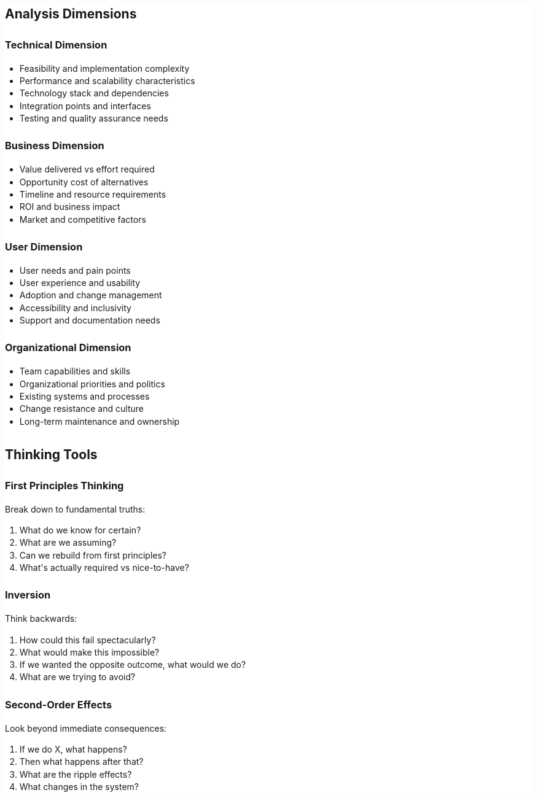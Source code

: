 ## Analysis Dimensions

### Technical Dimension
- Feasibility and implementation complexity
- Performance and scalability characteristics
- Technology stack and dependencies
- Integration points and interfaces
- Testing and quality assurance needs

### Business Dimension
- Value delivered vs effort required
- Opportunity cost of alternatives
- Timeline and resource requirements
- ROI and business impact
- Market and competitive factors

### User Dimension
- User needs and pain points
- User experience and usability
- Adoption and change management
- Accessibility and inclusivity
- Support and documentation needs

### Organizational Dimension
- Team capabilities and skills
- Organizational priorities and politics
- Existing systems and processes
- Change resistance and culture
- Long-term maintenance and ownership

## Thinking Tools

### First Principles Thinking
Break down to fundamental truths:
1. What do we know for certain?
2. What are we assuming?
3. Can we rebuild from first principles?
4. What's actually required vs nice-to-have?

### Inversion
Think backwards:
1. How could this fail spectacularly?
2. What would make this impossible?
3. If we wanted the opposite outcome, what would we do?
4. What are we trying to avoid?

### Second-Order Effects
Look beyond immediate consequences:
1. If we do X, what happens?
2. Then what happens after that?
3. What are the ripple effects?
4. What changes in the system?
